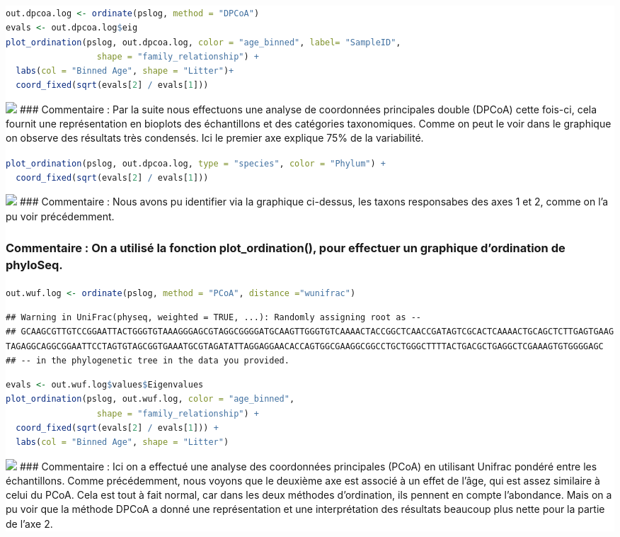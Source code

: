 ``` r
out.dpcoa.log <- ordinate(pslog, method = "DPCoA")
evals <- out.dpcoa.log$eig
plot_ordination(pslog, out.dpcoa.log, color = "age_binned", label= "SampleID",
                  shape = "family_relationship") +
  labs(col = "Binned Age", shape = "Litter")+
  coord_fixed(sqrt(evals[2] / evals[1]))
```

![](03_stat-analysisCC1_files/figure-gfm/unnamed-chunk-44-1.png)
\#\#\# Commentaire : Par la suite nous effectuons une analyse de
coordonnées principales double (DPCoA) cette fois-ci, cela fournit une
représentation en bioplots des échantillons et des catégories
taxonomiques. Comme on peut le voir dans le graphique on observe des
résultats très condensés. Ici le premier axe explique 75% de la
variabilité.

``` r
plot_ordination(pslog, out.dpcoa.log, type = "species", color = "Phylum") +
  coord_fixed(sqrt(evals[2] / evals[1]))
```

![](03_stat-analysisCC1_files/figure-gfm/unnamed-chunk-45-1.png)
\#\#\# Commentaire : Nous avons pu identifier via la graphique
ci-dessus, les taxons responsabes des axes 1 et 2, comme on l’a pu voir
précédemment.

### Commentaire : On a utilisé la fonction plot\_ordination(), pour effectuer un graphique d’ordination de phyloSeq.

``` r
out.wuf.log <- ordinate(pslog, method = "PCoA", distance ="wunifrac")
```

    ## Warning in UniFrac(physeq, weighted = TRUE, ...): Randomly assigning root as --
    ## GCAAGCGTTGTCCGGAATTACTGGGTGTAAAGGGAGCGTAGGCGGGGATGCAAGTTGGGTGTCAAAACTACCGGCTCAACCGATAGTCGCACTCAAAACTGCAGCTCTTGAGTGAAGTAGAGGCAGGCGGAATTCCTAGTGTAGCGGTGAAATGCGTAGATATTAGGAGGAACACCAGTGGCGAAGGCGGCCTGCTGGGCTTTTACTGACGCTGAGGCTCGAAAGTGTGGGGAGC
    ## -- in the phylogenetic tree in the data you provided.

``` r
evals <- out.wuf.log$values$Eigenvalues
plot_ordination(pslog, out.wuf.log, color = "age_binned",
                  shape = "family_relationship") +
  coord_fixed(sqrt(evals[2] / evals[1])) +
  labs(col = "Binned Age", shape = "Litter")
```

![](03_stat-analysisCC1_files/figure-gfm/unnamed-chunk-46-1.png)
\#\#\# Commentaire : Ici on a effectué une analyse des coordonnées
principales (PCoA) en utilisant Unifrac pondéré entre les échantillons.
Comme précédemment, nous voyons que le deuxième axe est associé à un
effet de l’âge, qui est assez similaire à celui du PCoA. Cela est tout à
fait normal, car dans les deux méthodes d’ordination, ils pennent en
compte l’abondance. Mais on a pu voir que la méthode DPCoA a donné une
représentation et une interprétation des résultats beaucoup plus nette
pour la partie de l’axe 2.

